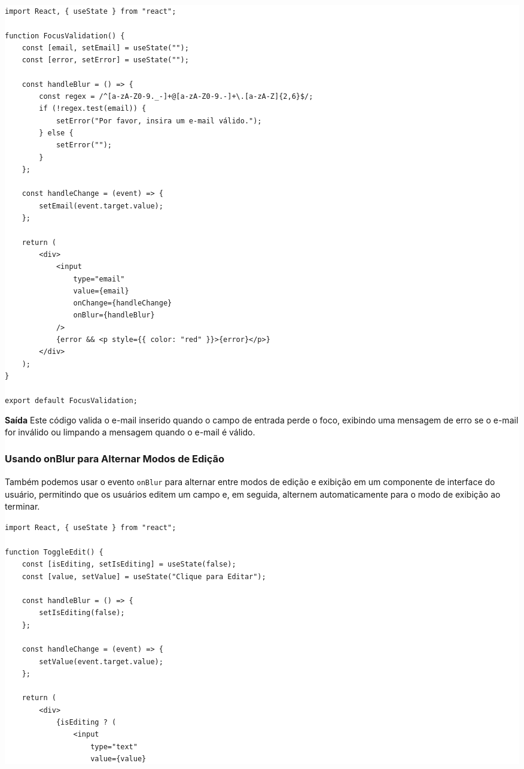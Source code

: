 ```
import React, { useState } from "react";

function FocusValidation() {
    const [email, setEmail] = useState("");
    const [error, setError] = useState("");

    const handleBlur = () => {
        const regex = /^[a-zA-Z0-9._-]+@[a-zA-Z0-9.-]+\.[a-zA-Z]{2,6}$/;
        if (!regex.test(email)) {
            setError("Por favor, insira um e-mail válido.");
        } else {
            setError("");
        }
    };

    const handleChange = (event) => {
        setEmail(event.target.value);
    };

    return (
        <div>
            <input
                type="email"
                value={email}
                onChange={handleChange}
                onBlur={handleBlur}
            />
            {error && <p style={{ color: "red" }}>{error}</p>}
        </div>
    );
}

export default FocusValidation;
```

**Saída** Este código valida o e-mail inserido quando o campo de entrada perde o foco, exibindo uma mensagem de erro se o e-mail for inválido ou limpando a mensagem quando o e-mail é válido.

### **Usando onBlur para Alternar Modos de Edição** 
Também podemos usar o evento `onBlur` para alternar entre modos de edição e exibição em um componente de interface do usuário, permitindo que os usuários editem um campo e, em seguida, alternem automaticamente para o modo de exibição ao terminar.

```
import React, { useState } from "react";

function ToggleEdit() {
    const [isEditing, setIsEditing] = useState(false);
    const [value, setValue] = useState("Clique para Editar");

    const handleBlur = () => {
        setIsEditing(false);
    };

    const handleChange = (event) => {
        setValue(event.target.value);
    };

    return (
        <div>
            {isEditing ? (
                <input
                    type="text"
                    value={value}
```